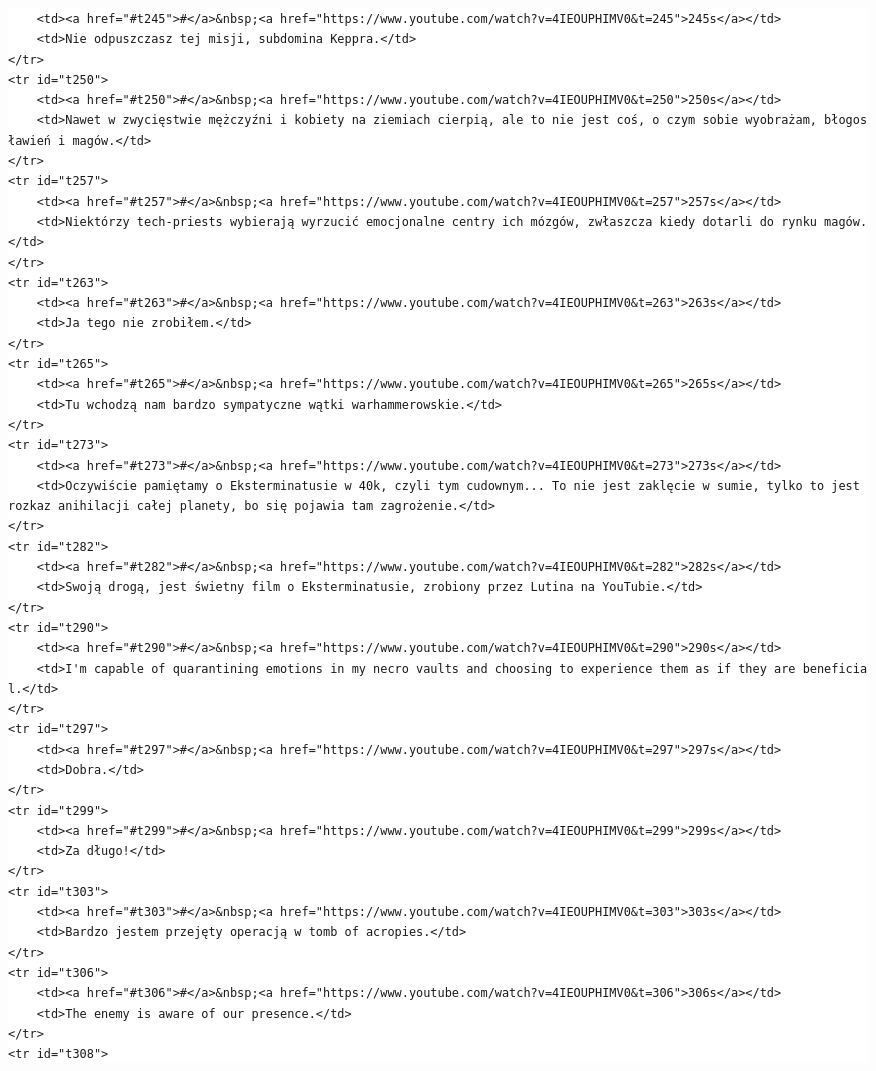         <td><a href="#t245">#</a>&nbsp;<a href="https://www.youtube.com/watch?v=4IEOUPHIMV0&t=245">245s</a></td>
        <td>Nie odpuszczasz tej misji, subdomina Keppra.</td>
    </tr>
    <tr id="t250">
        <td><a href="#t250">#</a>&nbsp;<a href="https://www.youtube.com/watch?v=4IEOUPHIMV0&t=250">250s</a></td>
        <td>Nawet w zwycięstwie mężczyźni i kobiety na ziemiach cierpią, ale to nie jest coś, o czym sobie wyobrażam, błogosławień i magów.</td>
    </tr>
    <tr id="t257">
        <td><a href="#t257">#</a>&nbsp;<a href="https://www.youtube.com/watch?v=4IEOUPHIMV0&t=257">257s</a></td>
        <td>Niektórzy tech-priests wybierają wyrzucić emocjonalne centry ich mózgów, zwłaszcza kiedy dotarli do rynku magów.</td>
    </tr>
    <tr id="t263">
        <td><a href="#t263">#</a>&nbsp;<a href="https://www.youtube.com/watch?v=4IEOUPHIMV0&t=263">263s</a></td>
        <td>Ja tego nie zrobiłem.</td>
    </tr>
    <tr id="t265">
        <td><a href="#t265">#</a>&nbsp;<a href="https://www.youtube.com/watch?v=4IEOUPHIMV0&t=265">265s</a></td>
        <td>Tu wchodzą nam bardzo sympatyczne wątki warhammerowskie.</td>
    </tr>
    <tr id="t273">
        <td><a href="#t273">#</a>&nbsp;<a href="https://www.youtube.com/watch?v=4IEOUPHIMV0&t=273">273s</a></td>
        <td>Oczywiście pamiętamy o Eksterminatusie w 40k, czyli tym cudownym... To nie jest zaklęcie w sumie, tylko to jest rozkaz anihilacji całej planety, bo się pojawia tam zagrożenie.</td>
    </tr>
    <tr id="t282">
        <td><a href="#t282">#</a>&nbsp;<a href="https://www.youtube.com/watch?v=4IEOUPHIMV0&t=282">282s</a></td>
        <td>Swoją drogą, jest świetny film o Eksterminatusie, zrobiony przez Lutina na YouTubie.</td>
    </tr>
    <tr id="t290">
        <td><a href="#t290">#</a>&nbsp;<a href="https://www.youtube.com/watch?v=4IEOUPHIMV0&t=290">290s</a></td>
        <td>I'm capable of quarantining emotions in my necro vaults and choosing to experience them as if they are beneficial.</td>
    </tr>
    <tr id="t297">
        <td><a href="#t297">#</a>&nbsp;<a href="https://www.youtube.com/watch?v=4IEOUPHIMV0&t=297">297s</a></td>
        <td>Dobra.</td>
    </tr>
    <tr id="t299">
        <td><a href="#t299">#</a>&nbsp;<a href="https://www.youtube.com/watch?v=4IEOUPHIMV0&t=299">299s</a></td>
        <td>Za długo!</td>
    </tr>
    <tr id="t303">
        <td><a href="#t303">#</a>&nbsp;<a href="https://www.youtube.com/watch?v=4IEOUPHIMV0&t=303">303s</a></td>
        <td>Bardzo jestem przejęty operacją w tomb of acropies.</td>
    </tr>
    <tr id="t306">
        <td><a href="#t306">#</a>&nbsp;<a href="https://www.youtube.com/watch?v=4IEOUPHIMV0&t=306">306s</a></td>
        <td>The enemy is aware of our presence.</td>
    </tr>
    <tr id="t308">